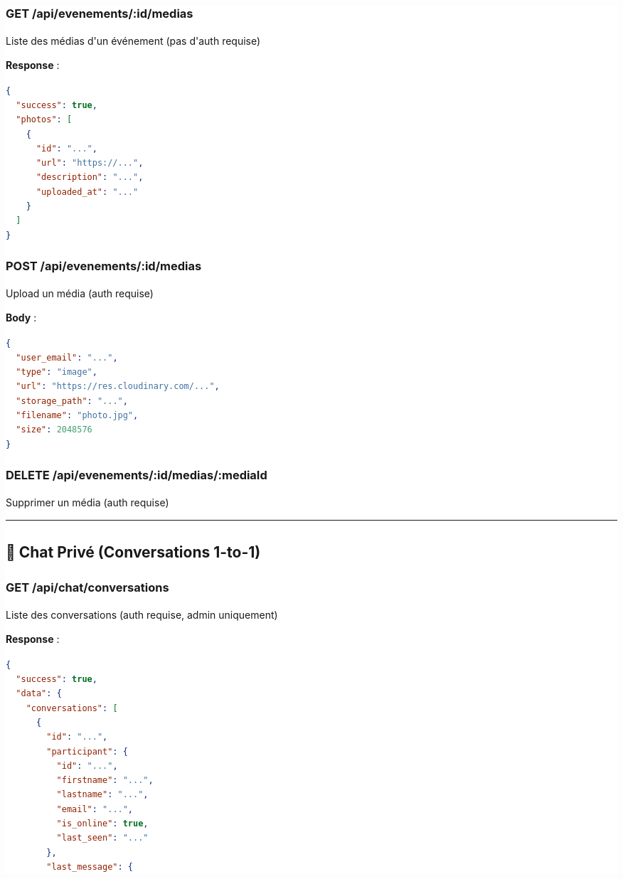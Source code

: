 ### **GET /api/evenements/:id/medias**

Liste des médias d'un événement (pas d'auth requise)

**Response** :

```json
{
  "success": true,
  "photos": [
    {
      "id": "...",
      "url": "https://...",
      "description": "...",
      "uploaded_at": "..."
    }
  ]
}
```

### **POST /api/evenements/:id/medias**

Upload un média (auth requise)

**Body** :

```json
{
  "user_email": "...",
  "type": "image",
  "url": "https://res.cloudinary.com/...",
  "storage_path": "...",
  "filename": "photo.jpg",
  "size": 2048576
}
```

### **DELETE /api/evenements/:id/medias/:mediaId**

Supprimer un média (auth requise)

---

## 💬 Chat Privé (Conversations 1-to-1)

### **GET /api/chat/conversations**

Liste des conversations (auth requise, admin uniquement)

**Response** :

```json
{
  "success": true,
  "data": {
    "conversations": [
      {
        "id": "...",
        "participant": {
          "id": "...",
          "firstname": "...",
          "lastname": "...",
          "email": "...",
          "is_online": true,
          "last_seen": "..."
        },
        "last_message": {
```
